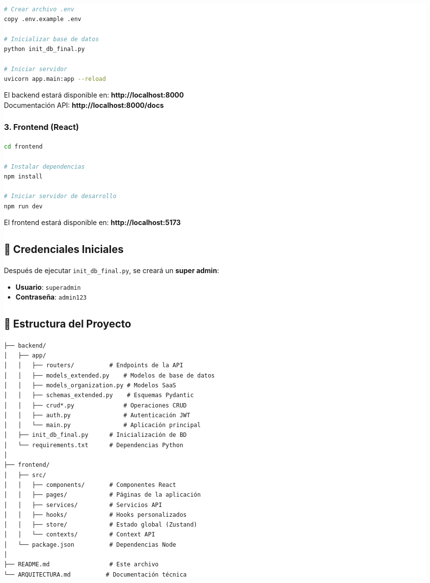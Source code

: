 ```bash
# Crear archivo .env
copy .env.example .env

# Inicializar base de datos
python init_db_final.py

# Iniciar servidor
uvicorn app.main:app --reload
```

El backend estará disponible en: **http://localhost:8000**  
Documentación API: **http://localhost:8000/docs**

### **3. Frontend (React)**

```bash
cd frontend

# Instalar dependencias
npm install

# Iniciar servidor de desarrollo
npm run dev
```

El frontend estará disponible en: **http://localhost:5173**

## 👤 Credenciales Iniciales

Después de ejecutar `init_db_final.py`, se creará un **super admin**:

- **Usuario**: `superadmin`
- **Contraseña**: `admin123`

## 📁 Estructura del Proyecto

```
├── backend/
│   ├── app/
│   │   ├── routers/          # Endpoints de la API
│   │   ├── models_extended.py    # Modelos de base de datos
│   │   ├── models_organization.py # Modelos SaaS
│   │   ├── schemas_extended.py    # Esquemas Pydantic
│   │   ├── crud*.py              # Operaciones CRUD
│   │   ├── auth.py               # Autenticación JWT
│   │   └── main.py               # Aplicación principal
│   ├── init_db_final.py      # Inicialización de BD
│   └── requirements.txt      # Dependencias Python
│
├── frontend/
│   ├── src/
│   │   ├── components/       # Componentes React
│   │   ├── pages/            # Páginas de la aplicación
│   │   ├── services/         # Servicios API
│   │   ├── hooks/            # Hooks personalizados
│   │   ├── store/            # Estado global (Zustand)
│   │   └── contexts/         # Context API
│   └── package.json          # Dependencias Node
│
├── README.md                 # Este archivo
└── ARQUITECTURA.md          # Documentación técnica
```
